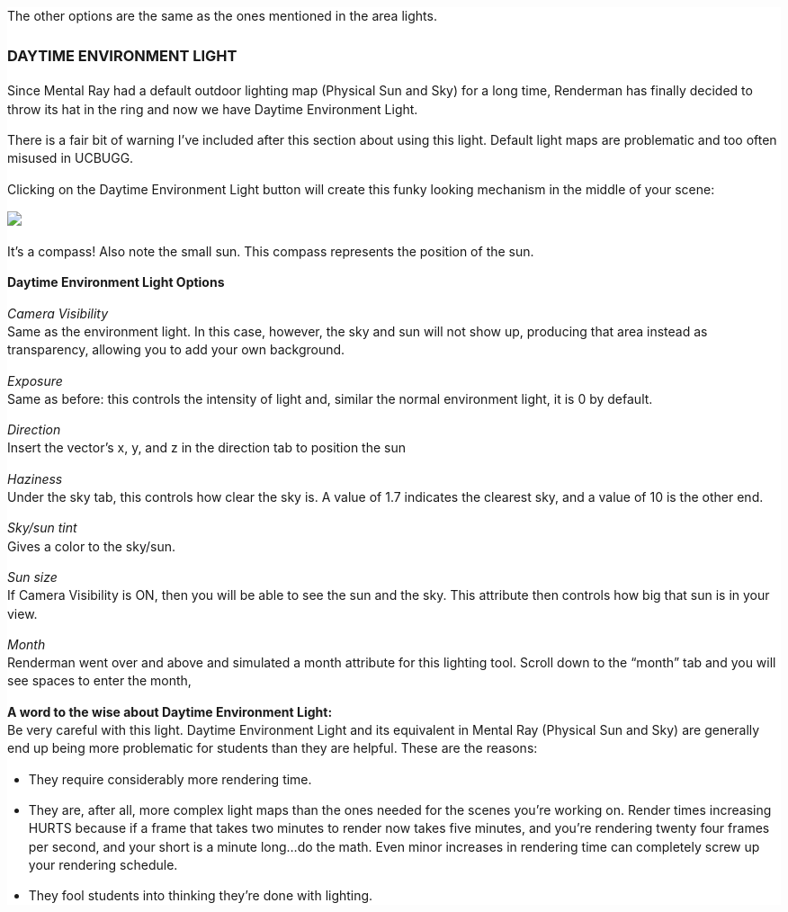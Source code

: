 The other options are the same as the ones mentioned in the area lights.

### DAYTIME ENVIRONMENT LIGHT

Since Mental Ray had a default outdoor lighting map (Physical Sun and Sky) for a long time, Renderman has finally decided to throw its hat in the ring and now we have Daytime Environment Light.

There is a fair bit of warning I’ve included after this section about using this light. Default light maps are problematic and too often misused in UCBUGG.

Clicking on the Daytime Environment Light button will create this funky looking mechanism in the middle of your scene:

![](daytime_env_viewport.png)

It’s a compass! Also note the small sun. This compass represents the position of the sun.

**Daytime Environment Light Options**

_Camera Visibility_  
Same as the environment light. In this case, however, the sky and sun will not show up, producing that area instead as transparency, allowing you to add your own background.

_Exposure_  
Same as before: this controls the intensity of light and, similar the normal environment light, it is 0 by default.

_Direction_  
Insert the vector’s x, y, and z in the direction tab to position the sun

_Haziness_  
Under the sky tab, this controls how clear the sky is. A value of 1.7 indicates the clearest sky, and a value of 10 is the other end.

_Sky/sun tint_  
Gives a color to the sky/sun.

_Sun size_  
If Camera Visibility is ON, then you will be able to see the sun and the sky. This attribute then controls how big that sun is in your view.

_Month_  
Renderman went over and above and simulated a month attribute for this lighting tool. Scroll down to the “month” tab and you will see spaces to enter the month,

**A word to the wise about Daytime Environment Light:**  
Be very careful with this light. Daytime Environment Light and its equivalent in Mental Ray (Physical Sun and Sky) are generally end up being more problematic for students than they are helpful. These are the reasons:

- They require considerably more rendering time.

- They are, after all, more complex light maps than the ones needed for the scenes you’re working on. Render times increasing HURTS because if a frame that takes two minutes to render now takes five minutes, and you’re rendering twenty four frames per second, and your short is a minute long…do the math. Even minor increases in rendering time can completely screw up your rendering schedule.

- They fool students into thinking they’re done with lighting.
